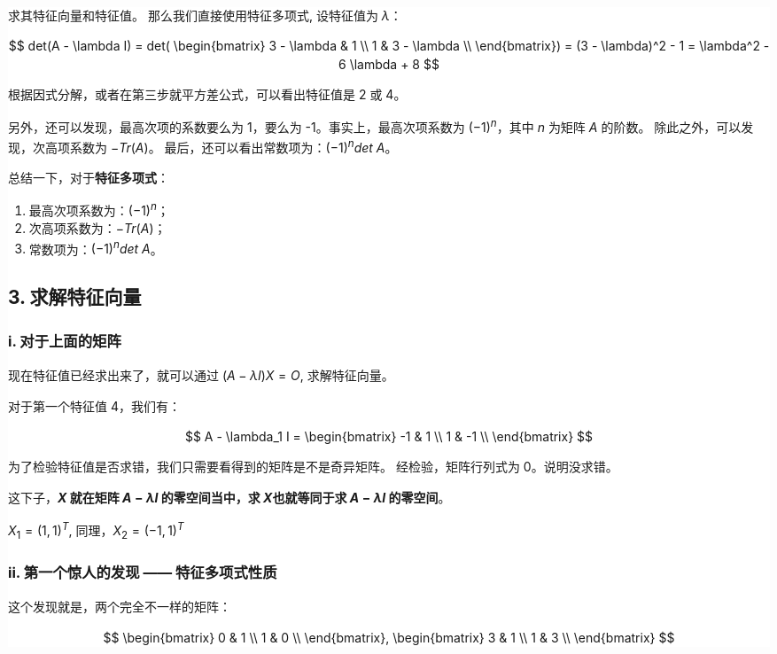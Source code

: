 求其特征向量和特征值。
那么我们直接使用特征多项式, 设特征值为 $\lambda$：

$$
det(A - \lambda I) = det(
\begin{bmatrix}
3 - \lambda & 1 \\
1 & 3 - \lambda \\
\end{bmatrix}) = (3 - \lambda)^2 - 1 = \lambda^2 - 6 \lambda + 8
$$

根据因式分解，或者在第三步就平方差公式，可以看出特征值是 2 或 4。

另外，还可以发现，最高次项的系数要么为 1，要么为 -1。事实上，最高次项系数为 $(-1)^n$，其中 $n$ 为矩阵 $A$ 的阶数。
除此之外，可以发现，次高项系数为 $-Tr(A)$。
最后，还可以看出常数项为：$(-1)^n det\ A$。

总结一下，对于**特征多项式**：

1. 最高次项系数为：$(-1)^n$；
2. 次高项系数为：$-Tr(A)$；
3. 常数项为：$(-1)^n det\ A$。

## 3. 求解特征向量

### i. 对于上面的矩阵

现在特征值已经求出来了，就可以通过 $(A-\lambda I)X = O$, 求解特征向量。

对于第一个特征值 4，我们有：

$$
A - \lambda_1 I =
\begin{bmatrix}
-1 & 1 \\
1 & -1 \\
\end{bmatrix}
$$

为了检验特征值是否求错，我们只需要看得到的矩阵是不是奇异矩阵。
经检验，矩阵行列式为 0。说明没求错。

这下子，**$X$ 就在矩阵 $A-\lambda I$ 的零空间当中，求 $X$也就等同于求 $A-\lambda I$ 的零空间**。

$X_1 = (1, 1)^T$, 同理，$X_2 = (-1, 1)^T$

### ii. 第一个惊人的发现 —— 特征多项式性质

这个发现就是，两个完全不一样的矩阵：

$$
\begin{bmatrix}
0 & 1 \\
1 & 0 \\
\end{bmatrix},
\begin{bmatrix}
3 & 1 \\
1 & 3 \\
\end{bmatrix}
$$
